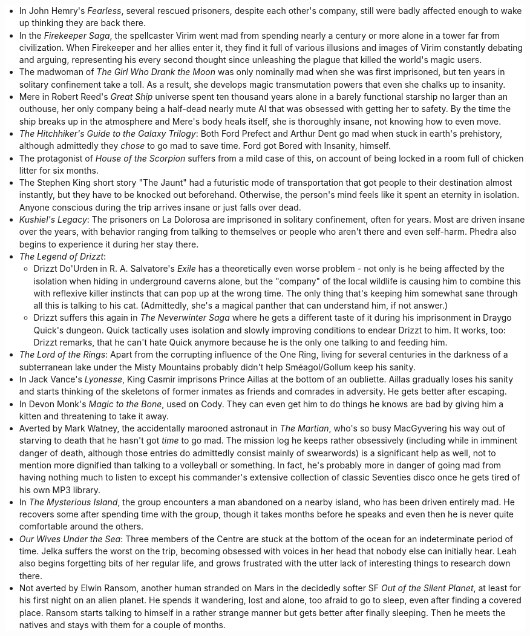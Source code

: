 -   In John Hemry's _Fearless_, several rescued prisoners, despite each other's company, still were badly affected enough to wake up thinking they are back there.
-   In the _Firekeeper Saga_, the spellcaster Virim went mad from spending nearly a century or more alone in a tower far from civilization. When Firekeeper and her allies enter it, they find it full of various illusions and images of Virim constantly debating and arguing, representing his every second thought since unleashing the plague that killed the world's magic users.
-   The madwoman of _The Girl Who Drank the Moon_ was only nominally mad when she was first imprisoned, but ten years in solitary confinement take a toll. As a result, she develops magic transmutation powers that even she chalks up to insanity.
-   Mere in Robert Reed's _Great Ship_ universe spent ten thousand years alone in a barely functional starship no larger than an outhouse, her only company being a half-dead nearly mute AI that was obsessed with getting her to safety. By the time the ship breaks up in the atmosphere and Mere's body heals itself, she is thoroughly insane, not knowing how to even move.
-   _The Hitchhiker's Guide to the Galaxy Trilogy_: Both Ford Prefect and Arthur Dent go mad when stuck in earth's prehistory, although admittedly they _chose_ to go mad to save time. Ford got Bored with Insanity, himself.
-   The protagonist of _House of the Scorpion_ suffers from a mild case of this, on account of being locked in a room full of chicken litter for six months.
-   The Stephen King short story "The Jaunt" had a futuristic mode of transportation that got people to their destination almost instantly, but they have to be knocked out beforehand. Otherwise, the person's mind feels like it spent an eternity in isolation. Anyone conscious during the trip arrives insane or just falls over dead.
-   _Kushiel's Legacy_: The prisoners on La Dolorosa are imprisoned in solitary confinement, often for years. Most are driven insane over the years, with behavior ranging from talking to themselves or people who aren't there and even self-harm. Phedra also begins to experience it during her stay there.
-   _The Legend of Drizzt_:
    -   Drizzt Do'Urden in R. A. Salvatore's _Exile_ has a theoretically even worse problem - not only is he being affected by the isolation when hiding in underground caverns alone, but the "company" of the local wildlife is causing him to combine this with reflexive killer instincts that can pop up at the wrong time. The only thing that's keeping him somewhat sane through all this is talking to his cat. (Admittedly, she's a magical panther that can understand him, if not answer.)
    -   Drizzt suffers this again in _The Neverwinter Saga_ where he gets a different taste of it during his imprisonment in Draygo Quick's dungeon. Quick tactically uses isolation and slowly improving conditions to endear Drizzt to him. It works, too: Drizzt remarks, that he can't hate Quick anymore because he is the only one talking to and feeding him.
-   _The Lord of the Rings_: Apart from the corrupting influence of the One Ring, living for several centuries in the darkness of a subterranean lake under the Misty Mountains probably didn't help Sméagol/Gollum keep his sanity.
-   In Jack Vance's _Lyonesse_, King Casmir imprisons Prince Aillas at the bottom of an oubliette. Aillas gradually loses his sanity and starts thinking of the skeletons of former inmates as friends and comrades in adversity. He gets better after escaping.
-   In Devon Monk's _Magic to the Bone_, used on Cody. They can even get him to do things he knows are bad by giving him a kitten and threatening to take it away.
-   Averted by Mark Watney, the accidentally marooned astronaut in _The Martian_, who's so busy MacGyvering his way out of starving to death that he hasn't got _time_ to go mad. The mission log he keeps rather obsessively (including while in imminent danger of death, although those entries do admittedly consist mainly of swearwords) is a significant help as well, not to mention more dignified than talking to a volleyball or something. In fact, he's probably more in danger of going mad from having nothing much to listen to except his commander's extensive collection of classic Seventies disco once he gets tired of his own MP3 library.
-   In _The Mysterious Island_, the group encounters a man abandoned on a nearby island, who has been driven entirely mad. He recovers some after spending time with the group, though it takes months before he speaks and even then he is never quite comfortable around the others.
-   _Our Wives Under the Sea_: Three members of the Centre are stuck at the bottom of the ocean for an indeterminate period of time. Jelka suffers the worst on the trip, becoming obsessed with voices in her head that nobody else can initially hear. Leah also begins forgetting bits of her regular life, and grows frustrated with the utter lack of interesting things to research down there.
-   Not averted by Elwin Ransom, another human stranded on Mars in the decidedly softer SF _Out of the Silent Planet_, at least for his first night on an alien planet. He spends it wandering, lost and alone, too afraid to go to sleep, even after finding a covered place. Ransom starts talking to himself in a rather strange manner but gets better after finally sleeping. Then he meets the natives and stays with them for a couple of months.